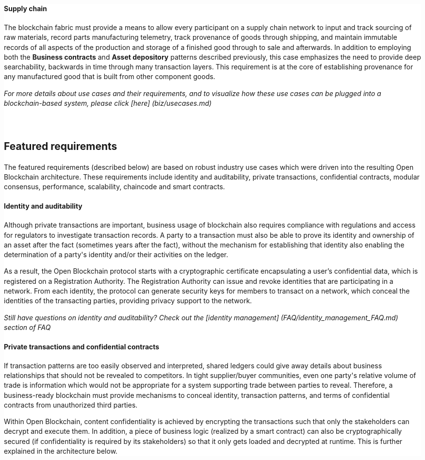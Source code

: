 #### Supply chain

The blockchain fabric must provide a means to allow every participant on a supply chain network to input and track sourcing of raw materials, record parts manufacturing telemetry, track provenance of goods through shipping, and maintain immutable records of all aspects of the production and storage of a finished good through to sale and afterwards. In addition to employing both the <b>Business contracts</b> and <b>Asset depository</b> patterns described previously, this case emphasizes the need to provide deep searchability, backwards in time through many transaction layers. This requirement is at the core of establishing provenance for any manufactured good that is built from other component goods.


_For more details about use cases and their requirements, and to visualize how these use cases can be plugged into a blockchain-based system, please click [here] (biz/usecases.md)_


&nbsp;

## Featured requirements  

The featured requirements (described below) are based on robust industry use cases which were driven into the resulting Open Blockchain architecture. These requirements include identity and auditability, private transactions, confidential contracts, modular consensus, performance, scalability, chaincode and smart contracts.

#### Identity and auditability
Although private transactions are important, business usage of blockchain also requires compliance with regulations and access for regulators to investigate transaction records. A party to a transaction must also be able to prove its identity and ownership of an asset after the fact (sometimes years after the fact), without the mechanism for establishing that identity also enabling the determination of a party's identity and/or their activities on the ledger.

As a result, the Open Blockchain protocol starts with a cryptographic certificate encapsulating a user’s confidential data, which is registered on a Registration Authority. The Registration Authority can issue and revoke identities that are participating in a network. From each identity, the protocol can generate security keys for members to transact on a network, which conceal the identities of the transacting parties, providing privacy support to the network.

_Still have questions on identity and auditability? Check out the [identity management] (FAQ/identity_management_FAQ.md) section of FAQ_


#### Private transactions and confidential contracts
If transaction patterns are too easily observed and interpreted, shared ledgers could give away details about business relationships that should not be revealed to competitors. In tight supplier/buyer communities, even one party's relative volume of trade is information which would not be appropriate for a system supporting trade between parties to reveal. Therefore, a business-ready blockchain must provide mechanisms to conceal identity, transaction patterns, and terms of confidential contracts from unauthorized third parties.

Within Open Blockchain, content confidentiality is achieved by encrypting the transactions such that only the stakeholders can decrypt and execute them. In addition, a piece of business logic (realized by a smart contract) can also be cryptographically secured (if confidentiality is required by its stakeholders) so that it only gets loaded and decrypted at runtime. This is further explained in the architecture below.
